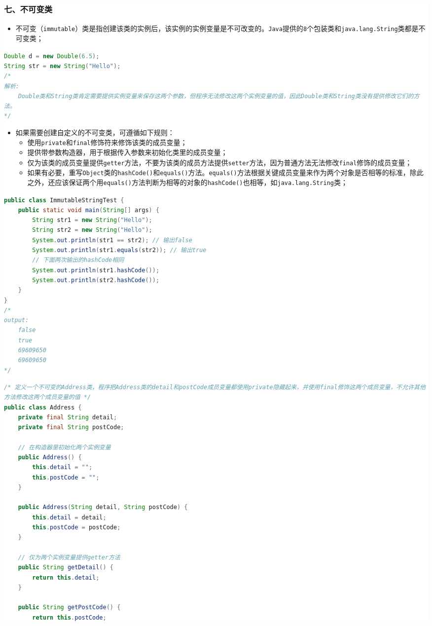 ### 七、不可变类

- 不可变（`immutable`）类是指创建该类的实例后，该实例的实例变量是不可改变的。`Java`提供的`8`个包装类和`java.lang.String`类都是不可变类；

```java
Double d = new Double(6.5);
String str = new String("Hello");
/*
解析:
	Double类和String类肯定需要提供实例变量来保存这两个参数，但程序无法修改这两个实例变量的值，因此Double类和String类没有提供修改它们的方法。
*/
```

- 如果需要创建自定义的不可变类，可遵循如下规则：
  - 使用`private`和`final`修饰符来修饰该类的成员变量；
  - 提供带参数构造器，用于根据传入参数来初始化类里的成员变量；
  - 仅为该类的成员变量提供`getter`方法，不要为该类的成员方法提供`setter`方法，因为普通方法无法修改`final`修饰的成员变量；
  - 如果有必要，重写`Object`类的`hashCode()`和`equals()`方法。`equals()`方法根据关键成员变量来作为两个对象是否相等的标准，除此之外，还应该保证两个用`equals()`方法判断为相等的对象的`hashCode()`也相等，如`java.lang.String`类；

```java
public class ImmutableStringTest {
    public static void main(String[] args) {
        String str1 = new String("Hello");
        String str2 = new String("Hello");
        System.out.println(str1 == str2); // 输出false
        System.out.println(str1.equals(str2)); // 输出true
        // 下面两次输出的hashCode相同
        System.out.println(str1.hashCode());
        System.out.println(str2.hashCode());
    }
}
/*
output:
    false
    true
    69609650
    69609650
*/
```

```java
/* 定义一个不可变的Address类，程序把Address类的detail和postCode成员变量都使用private隐藏起来，并使用final修饰这两个成员变量，不允许其他方法修改这两个成员变量的值 */
public class Address {
    private final String detail;
    private final String postCode;

    // 在构造器里初始化两个实例变量
    public Address() {
        this.detail = "";
        this.postCode = "";
    }

    public Address(String detail, String postCode) {
        this.detail = detail;
        this.postCode = postCode;
    }

    // 仅为两个实例变量提供getter方法
    public String getDetail() {
        return this.detail;
    }

    public String getPostCode() {
        return this.postCode;
```